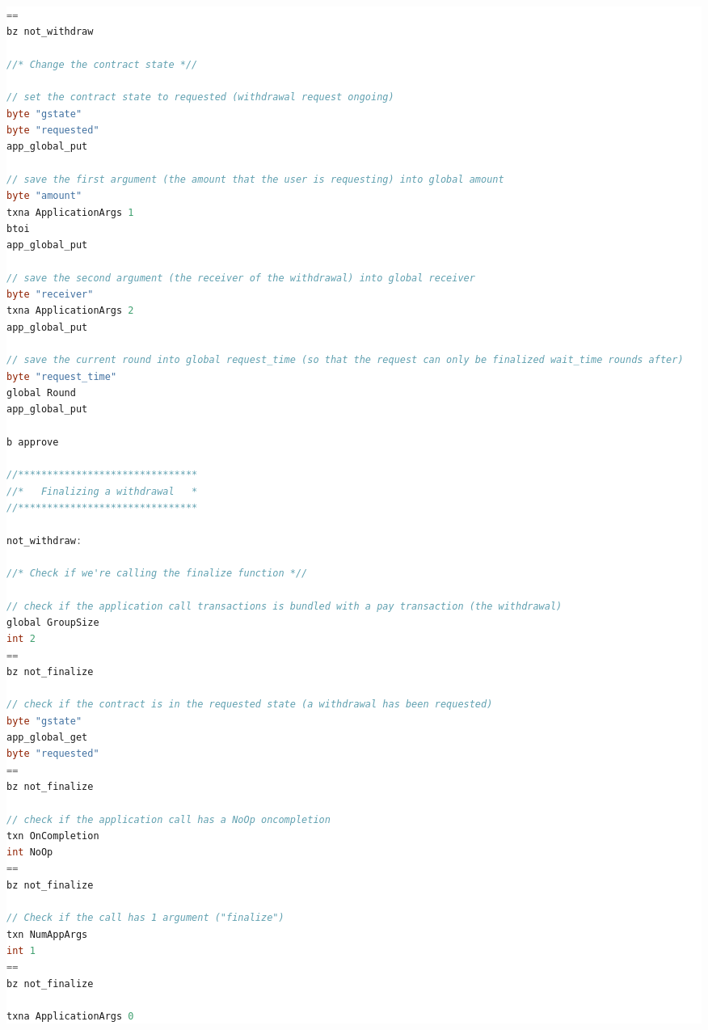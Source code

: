 ```java
==
bz not_withdraw

//* Change the contract state *//

// set the contract state to requested (withdrawal request ongoing)
byte "gstate"
byte "requested"
app_global_put

// save the first argument (the amount that the user is requesting) into global amount
byte "amount"
txna ApplicationArgs 1
btoi
app_global_put

// save the second argument (the receiver of the withdrawal) into global receiver
byte "receiver"
txna ApplicationArgs 2
app_global_put

// save the current round into global request_time (so that the request can only be finalized wait_time rounds after)
byte "request_time"
global Round
app_global_put

b approve

//*******************************
//*   Finalizing a withdrawal   *
//*******************************

not_withdraw:

//* Check if we're calling the finalize function *//

// check if the application call transactions is bundled with a pay transaction (the withdrawal)
global GroupSize
int 2
==
bz not_finalize

// check if the contract is in the requested state (a withdrawal has been requested)
byte "gstate"
app_global_get
byte "requested"
==
bz not_finalize

// check if the application call has a NoOp oncompletion
txn OnCompletion
int NoOp
==
bz not_finalize

// Check if the call has 1 argument ("finalize")
txn NumAppArgs
int 1
==
bz not_finalize

txna ApplicationArgs 0
```